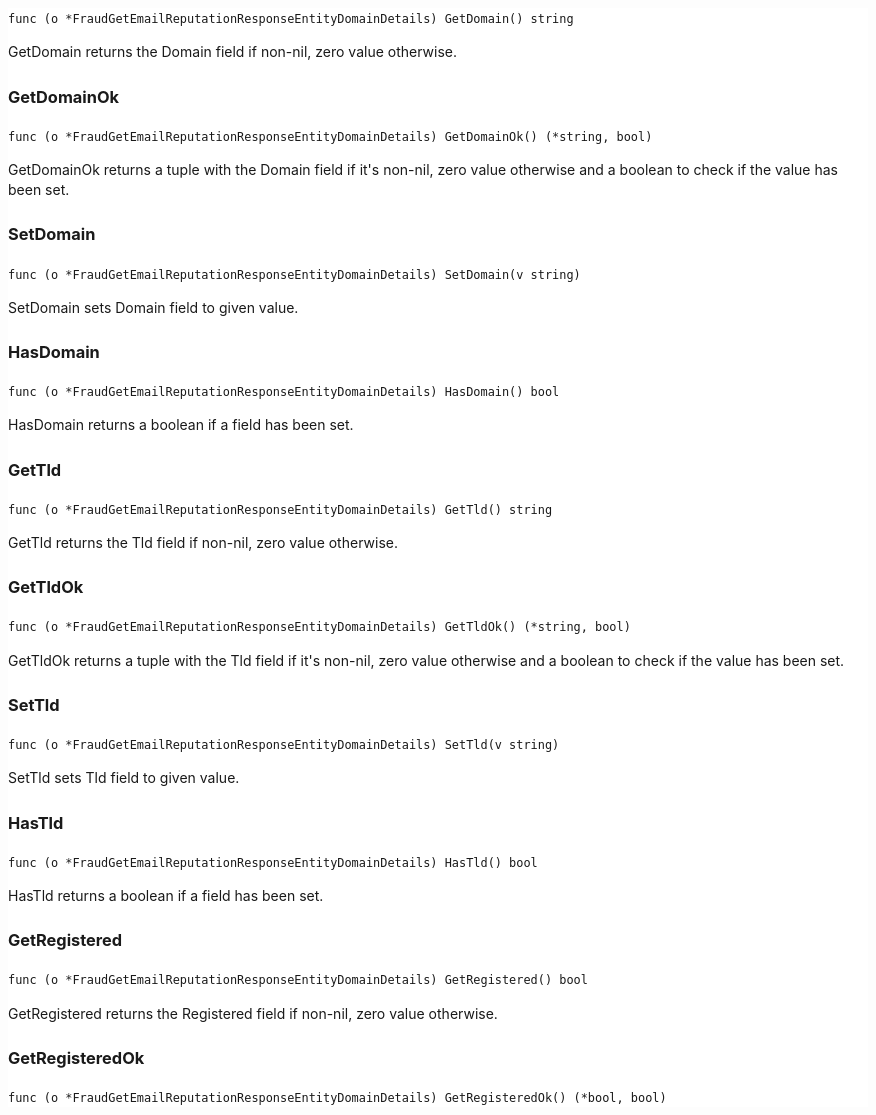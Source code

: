 `func (o *FraudGetEmailReputationResponseEntityDomainDetails) GetDomain() string`

GetDomain returns the Domain field if non-nil, zero value otherwise.

### GetDomainOk

`func (o *FraudGetEmailReputationResponseEntityDomainDetails) GetDomainOk() (*string, bool)`

GetDomainOk returns a tuple with the Domain field if it's non-nil, zero value otherwise
and a boolean to check if the value has been set.

### SetDomain

`func (o *FraudGetEmailReputationResponseEntityDomainDetails) SetDomain(v string)`

SetDomain sets Domain field to given value.

### HasDomain

`func (o *FraudGetEmailReputationResponseEntityDomainDetails) HasDomain() bool`

HasDomain returns a boolean if a field has been set.

### GetTld

`func (o *FraudGetEmailReputationResponseEntityDomainDetails) GetTld() string`

GetTld returns the Tld field if non-nil, zero value otherwise.

### GetTldOk

`func (o *FraudGetEmailReputationResponseEntityDomainDetails) GetTldOk() (*string, bool)`

GetTldOk returns a tuple with the Tld field if it's non-nil, zero value otherwise
and a boolean to check if the value has been set.

### SetTld

`func (o *FraudGetEmailReputationResponseEntityDomainDetails) SetTld(v string)`

SetTld sets Tld field to given value.

### HasTld

`func (o *FraudGetEmailReputationResponseEntityDomainDetails) HasTld() bool`

HasTld returns a boolean if a field has been set.

### GetRegistered

`func (o *FraudGetEmailReputationResponseEntityDomainDetails) GetRegistered() bool`

GetRegistered returns the Registered field if non-nil, zero value otherwise.

### GetRegisteredOk

`func (o *FraudGetEmailReputationResponseEntityDomainDetails) GetRegisteredOk() (*bool, bool)`
